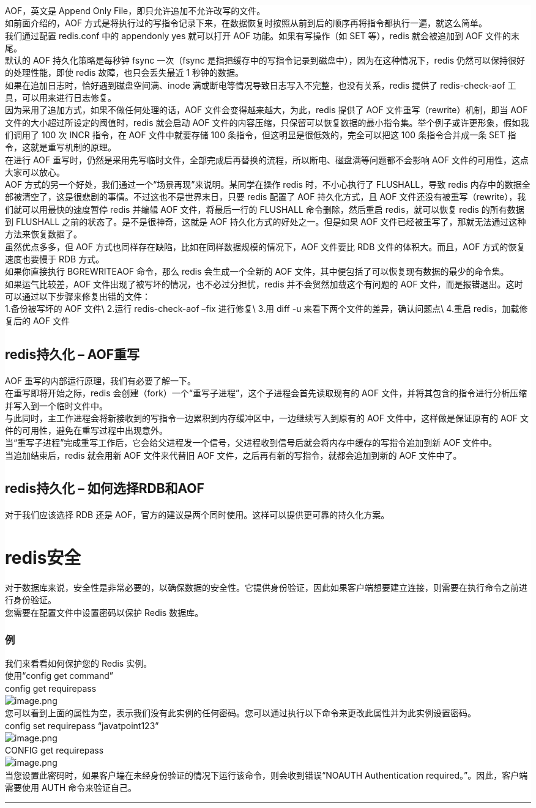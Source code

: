 AOF，英文是 Append Only File，即只允许追加不允许改写的文件。<br />如前面介绍的，AOF 方式是将执行过的写指令记录下来，在数据恢复时按照从前到后的顺序再将指令都执行一遍，就这么简单。<br />我们通过配置 redis.conf 中的 appendonly yes 就可以打开 AOF 功能。如果有写操作（如 SET 等），redis 就会被追加到 AOF 文件的末尾。<br />默认的 AOF 持久化策略是每秒钟 fsync 一次（fsync 是指把缓存中的写指令记录到磁盘中），因为在这种情况下，redis 仍然可以保持很好的处理性能，即使 redis 故障，也只会丢失最近 1 秒钟的数据。<br />如果在追加日志时，恰好遇到磁盘空间满、inode 满或断电等情况导致日志写入不完整，也没有关系，redis 提供了 redis-check-aof 工具，可以用来进行日志修复。<br />因为采用了追加方式，如果不做任何处理的话，AOF 文件会变得越来越大，为此，redis 提供了 AOF 文件重写（rewrite）机制，即当 AOF 文件的大小超过所设定的阈值时，redis 就会启动 AOF 文件的内容压缩，只保留可以恢复数据的最小指令集。举个例子或许更形象，假如我们调用了 100 次 INCR 指令，在 AOF 文件中就要存储 100 条指令，但这明显是很低效的，完全可以把这 100 条指令合并成一条 SET 指令，这就是重写机制的原理。<br />在进行 AOF 重写时，仍然是采用先写临时文件，全部完成后再替换的流程，所以断电、磁盘满等问题都不会影响 AOF 文件的可用性，这点大家可以放心。<br />AOF 方式的另一个好处，我们通过一个“场景再现”来说明。某同学在操作 redis 时，不小心执行了 FLUSHALL，导致 redis 内存中的数据全部被清空了，这是很悲剧的事情。不过这也不是世界末日，只要 redis 配置了 AOF 持久化方式，且 AOF 文件还没有被重写（rewrite），我们就可以用最快的速度暂停 redis 并编辑 AOF 文件，将最后一行的 FLUSHALL 命令删除，然后重启 redis，就可以恢复 redis 的所有数据到 FLUSHALL 之前的状态了。是不是很神奇，这就是 AOF 持久化方式的好处之一。但是如果 AOF 文件已经被重写了，那就无法通过这种方法来恢复数据了。<br />虽然优点多多，但 AOF 方式也同样存在缺陷，比如在同样数据规模的情况下，AOF 文件要比 RDB 文件的体积大。而且，AOF 方式的恢复速度也要慢于 RDB 方式。<br />如果你直接执行 BGREWRITEAOF 命令，那么 redis 会生成一个全新的 AOF 文件，其中便包括了可以恢复现有数据的最少的命令集。<br />如果运气比较差，AOF 文件出现了被写坏的情况，也不必过分担忧，redis 并不会贸然加载这个有问题的 AOF 文件，而是报错退出。这时可以通过以下步骤来修复出错的文件：<br />1.备份被写坏的 AOF 文件\ 2.运行 redis-check-aof –fix 进行修复\ 3.用 diff -u 来看下两个文件的差异，确认问题点\ 4.重启 redis，加载修复后的 AOF 文件
<a name="PzGWs"></a>
## redis持久化 – AOF重写
AOF 重写的内部运行原理，我们有必要了解一下。<br />在重写即将开始之际，redis 会创建（fork）一个“重写子进程”，这个子进程会首先读取现有的 AOF 文件，并将其包含的指令进行分析压缩并写入到一个临时文件中。<br />与此同时，主工作进程会将新接收到的写指令一边累积到内存缓冲区中，一边继续写入到原有的 AOF 文件中，这样做是保证原有的 AOF 文件的可用性，避免在重写过程中出现意外。<br />当“重写子进程”完成重写工作后，它会给父进程发一个信号，父进程收到信号后就会将内存中缓存的写指令追加到新 AOF 文件中。<br />当追加结束后，redis 就会用新 AOF 文件来代替旧 AOF 文件，之后再有新的写指令，就都会追加到新的 AOF 文件中了。
<a name="lQ3W6"></a>
## redis持久化 – 如何选择RDB和AOF
对于我们应该选择 RDB 还是 AOF，官方的建议是两个同时使用。这样可以提供更可靠的持久化方案。
<a name="w2nux"></a>
# redis安全
 对于数据库来说，安全性是非常必要的，以确保数据的安全性。它提供身份验证，因此如果客户端想要建立连接，则需要在执行命令之前进行身份验证。<br />您需要在配置文件中设置密码以保护 Redis 数据库。
<a name="tO5Uq"></a>
### 例
我们来看看如何保护您的 Redis 实例。<br />使用“config get command”<br />config get requirepass<br />![image.png](https://cdn.nlark.com/yuque/0/2023/png/28163149/1681787543833-a4785821-cf8d-4be7-b397-08bd8c121f39.png#averageHue=%235e6c92&clientId=ud0fbdd2f-be3a-4&from=paste&id=u0d3ecacb&originHeight=98&originWidth=732&originalType=url&ratio=1.375&rotation=0&showTitle=false&size=23463&status=done&style=none&taskId=u2d28515c-8937-4bd6-9e54-f45dde49ce2&title=)<br />您可以看到上面的属性为空，表示我们没有此实例的任何密码。您可以通过执行以下命令来更改此属性并为此实例设置密码。<br />config set requirepass “javatpoint123”<br />![image.png](https://cdn.nlark.com/yuque/0/2023/png/28163149/1681787543703-3b19dea9-1ca8-4db2-a650-11c9f1cf10f2.png#averageHue=%235e6e9b&clientId=ud0fbdd2f-be3a-4&from=paste&id=u2250cfb9&originHeight=98&originWidth=732&originalType=url&ratio=1.375&rotation=0&showTitle=false&size=22127&status=done&style=none&taskId=u1a9523fb-547c-4f0f-9322-3ead1252d35&title=)<br />CONFIG get requirepass<br />![image.png](https://cdn.nlark.com/yuque/0/2023/png/28163149/1681787543777-773c57b2-dd68-43d6-ac3a-ab10ec5fa293.png#averageHue=%235f709f&clientId=ud0fbdd2f-be3a-4&from=paste&id=u5a92df28&originHeight=98&originWidth=732&originalType=url&ratio=1.375&rotation=0&showTitle=false&size=24991&status=done&style=none&taskId=u0d865a61-2cd8-4cef-9ee9-36c31d872c1&title=)<br />当您设置此密码时，如果客户端在未经身份验证的情况下运行该命令，则会收到错误“NOAUTH Authentication required。”。因此，客户端需要使用 AUTH 命令来验证自己。

---
